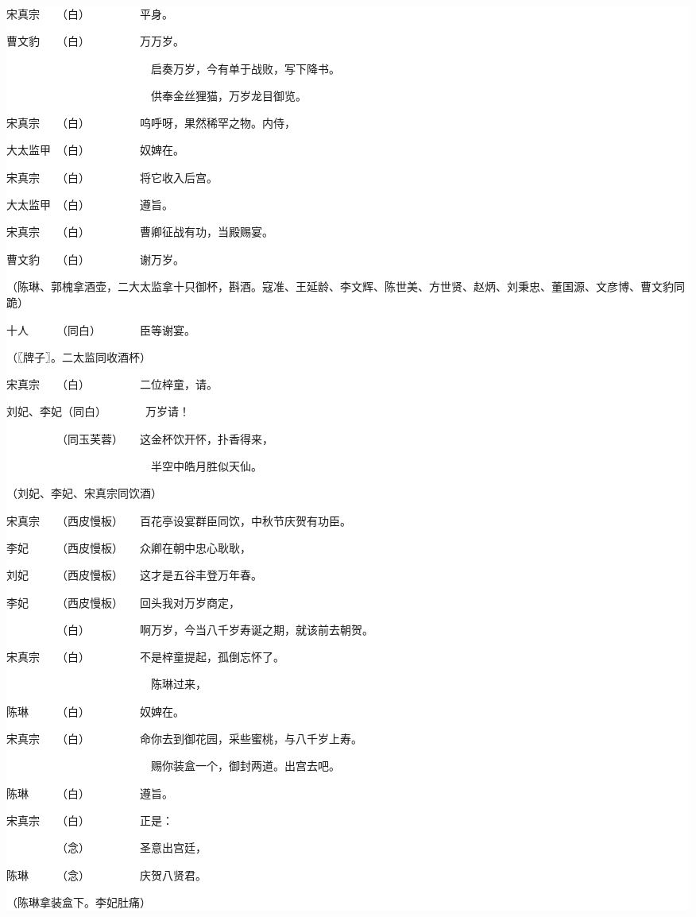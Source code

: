 宋真宗　　（白）　　　　　平身。

曹文豹　　（白）　　　　　万万岁。

　　　　　　　　　　　　　启奏万岁，今有单于战败，写下降书。

　　　　　　　　　　　　　供奉金丝狸猫，万岁龙目御览。

宋真宗　　（白）　　　　　呜呼呀，果然稀罕之物。内侍，

大太监甲　（白）　　　　　奴婢在。

宋真宗　　（白）　　　　　将它收入后宫。

大太监甲　（白）　　　　　遵旨。

宋真宗　　（白）　　　　　曹卿征战有功，当殿赐宴。

曹文豹　　（白）　　　　　谢万岁。

（陈琳、郭槐拿酒壶，二大太监拿十只御杯，斟酒。寇准、王延龄、李文辉、陈世美、方世贤、赵炳、刘秉忠、董国源、文彦博、曹文豹同跪）

十人　　　（同白）　　　　臣等谢宴。

（〖牌子〗。二太监同收酒杯）

宋真宗　　（白）　　　　　二位梓童，请。

刘妃、李妃（同白）　　　　万岁请！

　　　　　（同玉芙蓉）　　这金杯饮开怀，扑香得来，

　　　　　　　　　　　　　半空中皓月胜似天仙。

（刘妃、李妃、宋真宗同饮酒）

宋真宗　　（西皮慢板）　　百花亭设宴群臣同饮，中秋节庆贺有功臣。

李妃　　　（西皮慢板）　　众卿在朝中忠心耿耿，

刘妃　　　（西皮慢板）　　这才是五谷丰登万年春。

李妃　　　（西皮慢板）　　回头我对万岁商定，

　　　　　（白）　　　　　啊万岁，今当八千岁寿诞之期，就该前去朝贺。

宋真宗　　（白）　　　　　不是梓童提起，孤倒忘怀了。

　　　　　　　　　　　　　陈琳过来，

陈琳　　　（白）　　　　　奴婢在。

宋真宗　　（白）　　　　　命你去到御花园，采些蜜桃，与八千岁上寿。

　　　　　　　　　　　　　赐你装盒一个，御封两道。出宫去吧。

陈琳　　　（白）　　　　　遵旨。

宋真宗　　（白）　　　　　正是：

　　　　　（念）　　　　　圣意出宫廷，

陈琳　　　（念）　　　　　庆贺八贤君。

（陈琳拿装盒下。李妃肚痛）

